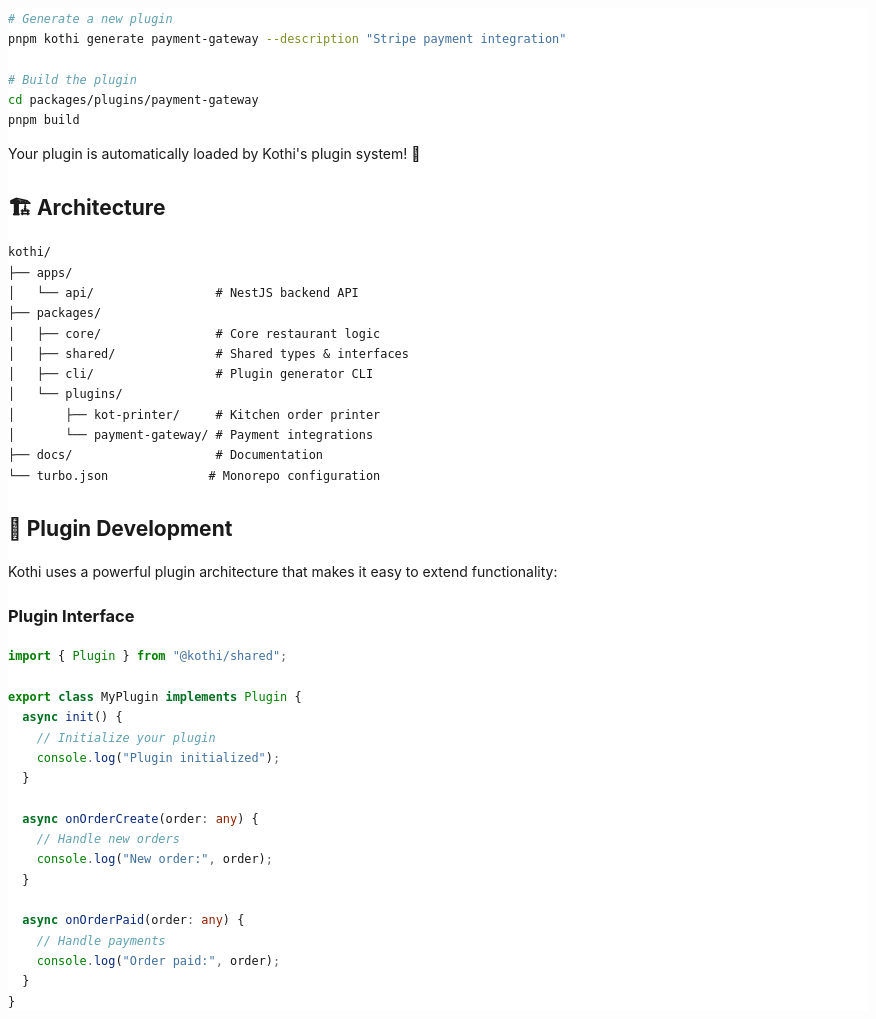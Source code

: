 ```bash
# Generate a new plugin
pnpm kothi generate payment-gateway --description "Stripe payment integration"

# Build the plugin
cd packages/plugins/payment-gateway
pnpm build
```

Your plugin is automatically loaded by Kothi's plugin system! 🎉

## 🏗️ Architecture

```
kothi/
├── apps/
│   └── api/                 # NestJS backend API
├── packages/
│   ├── core/                # Core restaurant logic
│   ├── shared/              # Shared types & interfaces
│   ├── cli/                 # Plugin generator CLI
│   └── plugins/
│       ├── kot-printer/     # Kitchen order printer
│       └── payment-gateway/ # Payment integrations
├── docs/                    # Documentation
└── turbo.json              # Monorepo configuration
```

## 🔌 Plugin Development

Kothi uses a powerful plugin architecture that makes it easy to extend functionality:

### Plugin Interface

```typescript
import { Plugin } from "@kothi/shared";

export class MyPlugin implements Plugin {
  async init() {
    // Initialize your plugin
    console.log("Plugin initialized");
  }

  async onOrderCreate(order: any) {
    // Handle new orders
    console.log("New order:", order);
  }

  async onOrderPaid(order: any) {
    // Handle payments
    console.log("Order paid:", order);
  }
}
```

